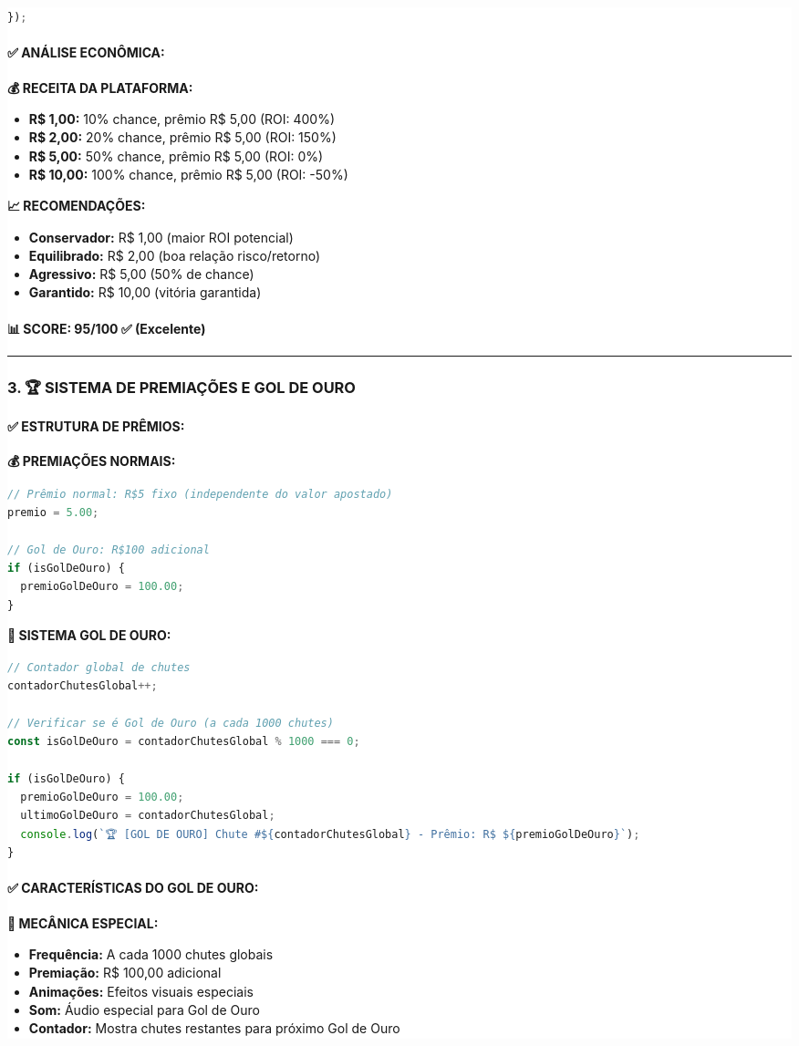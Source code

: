 ```javascript
});
```

#### **✅ ANÁLISE ECONÔMICA:**

**💰 RECEITA DA PLATAFORMA:**
- **R$ 1,00:** 10% chance, prêmio R$ 5,00 (ROI: 400%)
- **R$ 2,00:** 20% chance, prêmio R$ 5,00 (ROI: 150%)
- **R$ 5,00:** 50% chance, prêmio R$ 5,00 (ROI: 0%)
- **R$ 10,00:** 100% chance, prêmio R$ 5,00 (ROI: -50%)

**📈 RECOMENDAÇÕES:**
- **Conservador:** R$ 1,00 (maior ROI potencial)
- **Equilibrado:** R$ 2,00 (boa relação risco/retorno)
- **Agressivo:** R$ 5,00 (50% de chance)
- **Garantido:** R$ 10,00 (vitória garantida)

#### **📊 SCORE: 95/100** ✅ (Excelente)

---

### **3. 🏆 SISTEMA DE PREMIAÇÕES E GOL DE OURO**

#### **✅ ESTRUTURA DE PRÊMIOS:**

**💰 PREMIAÇÕES NORMAIS:**
```javascript
// Prêmio normal: R$5 fixo (independente do valor apostado)
premio = 5.00;

// Gol de Ouro: R$100 adicional
if (isGolDeOuro) {
  premioGolDeOuro = 100.00;
}
```

**🌟 SISTEMA GOL DE OURO:**
```javascript
// Contador global de chutes
contadorChutesGlobal++;

// Verificar se é Gol de Ouro (a cada 1000 chutes)
const isGolDeOuro = contadorChutesGlobal % 1000 === 0;

if (isGolDeOuro) {
  premioGolDeOuro = 100.00;
  ultimoGolDeOuro = contadorChutesGlobal;
  console.log(`🏆 [GOL DE OURO] Chute #${contadorChutesGlobal} - Prêmio: R$ ${premioGolDeOuro}`);
}
```

#### **✅ CARACTERÍSTICAS DO GOL DE OURO:**

**🎯 MECÂNICA ESPECIAL:**
- **Frequência:** A cada 1000 chutes globais
- **Premiação:** R$ 100,00 adicional
- **Animações:** Efeitos visuais especiais
- **Som:** Áudio especial para Gol de Ouro
- **Contador:** Mostra chutes restantes para próximo Gol de Ouro

